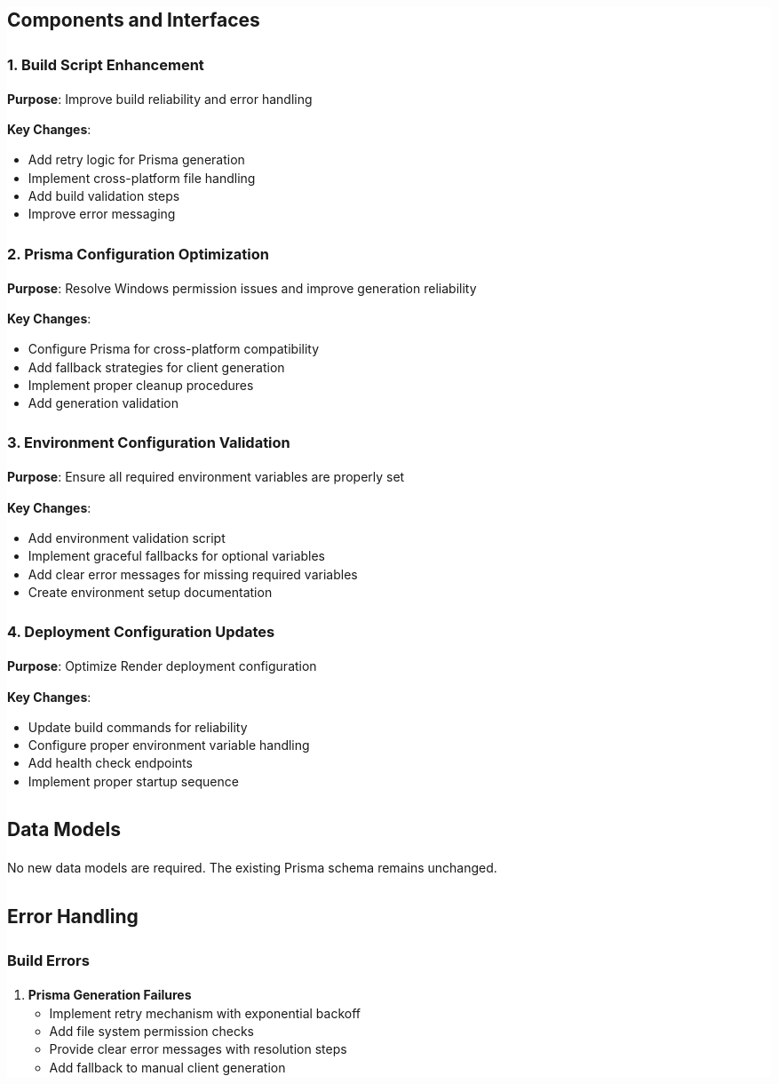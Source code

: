 ## Components and Interfaces

### 1. Build Script Enhancement

**Purpose**: Improve build reliability and error handling

**Key Changes**:
- Add retry logic for Prisma generation
- Implement cross-platform file handling
- Add build validation steps
- Improve error messaging

### 2. Prisma Configuration Optimization

**Purpose**: Resolve Windows permission issues and improve generation reliability

**Key Changes**:
- Configure Prisma for cross-platform compatibility
- Add fallback strategies for client generation
- Implement proper cleanup procedures
- Add generation validation

### 3. Environment Configuration Validation

**Purpose**: Ensure all required environment variables are properly set

**Key Changes**:
- Add environment validation script
- Implement graceful fallbacks for optional variables
- Add clear error messages for missing required variables
- Create environment setup documentation

### 4. Deployment Configuration Updates

**Purpose**: Optimize Render deployment configuration

**Key Changes**:
- Update build commands for reliability
- Configure proper environment variable handling
- Add health check endpoints
- Implement proper startup sequence

## Data Models

No new data models are required. The existing Prisma schema remains unchanged.

## Error Handling

### Build Errors

1. **Prisma Generation Failures**
   - Implement retry mechanism with exponential backoff
   - Add file system permission checks
   - Provide clear error messages with resolution steps
   - Add fallback to manual client generation
